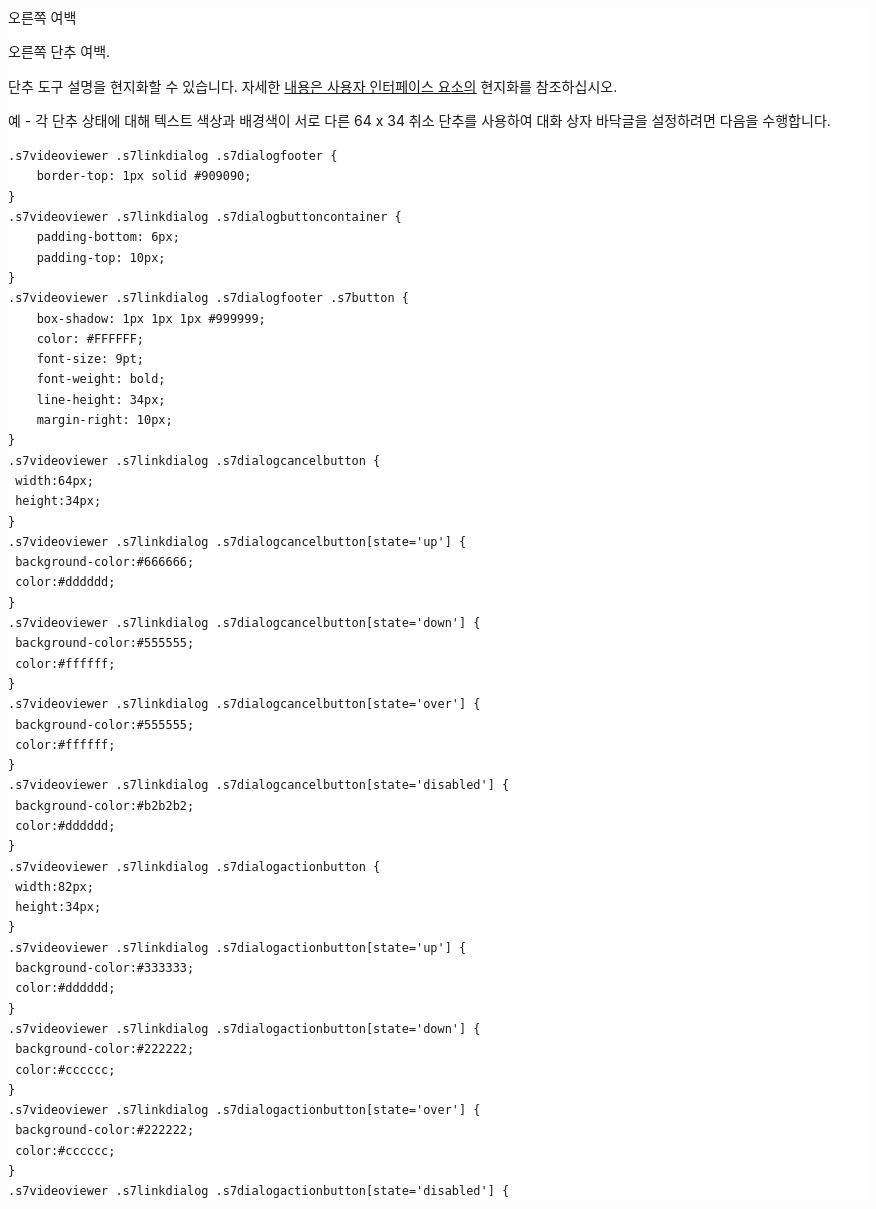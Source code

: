    <td colname="col1"> <p> <span class="codeph"> 오른쪽 여백 </span> </p> </td> 
   <td colname="col2"> <p>오른쪽 단추 여백. </p> </td> 
  </tr> 
 </tbody> 
</table>

단추 도구 설명을 현지화할 수 있습니다. 자세한 [내용은 사용자 인터페이스 요소의](../../../c-html5-s7-aem-asset-viewers/c-html5-video-reference/r-html5-video-viewer-20-localization.md#concept-1d5ca2d8480f4064a51eddba13940aad) 현지화를 참조하십시오.

예 - 각 단추 상태에 대해 텍스트 색상과 배경색이 서로 다른 64 x 34 취소 단추를 사용하여 대화 상자 바닥글을 설정하려면 다음을 수행합니다.

```
.s7videoviewer .s7linkdialog .s7dialogfooter { 
    border-top: 1px solid #909090; 
} 
.s7videoviewer .s7linkdialog .s7dialogbuttoncontainer { 
    padding-bottom: 6px; 
    padding-top: 10px; 
} 
.s7videoviewer .s7linkdialog .s7dialogfooter .s7button { 
    box-shadow: 1px 1px 1px #999999; 
    color: #FFFFFF; 
    font-size: 9pt; 
    font-weight: bold; 
    line-height: 34px; 
    margin-right: 10px; 
} 
.s7videoviewer .s7linkdialog .s7dialogcancelbutton { 
 width:64px; 
 height:34px; 
} 
.s7videoviewer .s7linkdialog .s7dialogcancelbutton[state='up'] { 
 background-color:#666666; 
 color:#dddddd; 
} 
.s7videoviewer .s7linkdialog .s7dialogcancelbutton[state='down'] { 
 background-color:#555555; 
 color:#ffffff; 
} 
.s7videoviewer .s7linkdialog .s7dialogcancelbutton[state='over'] { 
 background-color:#555555; 
 color:#ffffff; 
} 
.s7videoviewer .s7linkdialog .s7dialogcancelbutton[state='disabled'] { 
 background-color:#b2b2b2; 
 color:#dddddd; 
} 
.s7videoviewer .s7linkdialog .s7dialogactionbutton { 
 width:82px; 
 height:34px; 
} 
.s7videoviewer .s7linkdialog .s7dialogactionbutton[state='up'] { 
 background-color:#333333; 
 color:#dddddd; 
} 
.s7videoviewer .s7linkdialog .s7dialogactionbutton[state='down'] { 
 background-color:#222222; 
 color:#cccccc; 
} 
.s7videoviewer .s7linkdialog .s7dialogactionbutton[state='over'] { 
 background-color:#222222; 
 color:#cccccc; 
} 
.s7videoviewer .s7linkdialog .s7dialogactionbutton[state='disabled'] { 
```